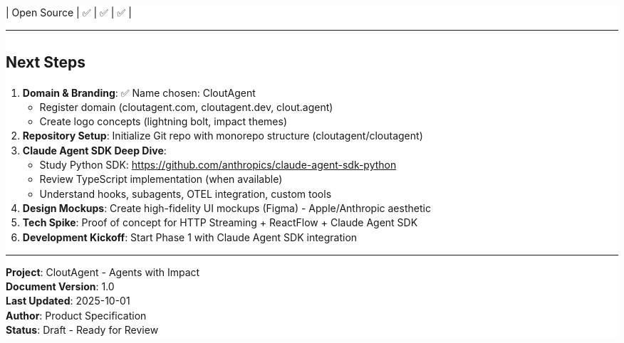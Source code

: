 | Open Source | ✅ | ✅ | ✅ |

---

## Next Steps

1. **Domain & Branding**: ✅ Name chosen: CloutAgent
   - Register domain (cloutagent.com, cloutagent.dev, clout.agent)
   - Create logo concepts (lightning bolt, impact themes)
2. **Repository Setup**: Initialize Git repo with monorepo structure (cloutagent/cloutagent)
3. **Claude Agent SDK Deep Dive**: 
   - Study Python SDK: https://github.com/anthropics/claude-agent-sdk-python
   - Review TypeScript implementation (when available)
   - Understand hooks, subagents, OTEL integration, custom tools
4. **Design Mockups**: Create high-fidelity UI mockups (Figma) - Apple/Anthropic aesthetic
5. **Tech Spike**: Proof of concept for HTTP Streaming + ReactFlow + Claude Agent SDK
6. **Development Kickoff**: Start Phase 1 with Claude Agent SDK integration

---

**Project**: CloutAgent - Agents with Impact  
**Document Version**: 1.0  
**Last Updated**: 2025-10-01  
**Author**: Product Specification  
**Status**: Draft - Ready for Review
